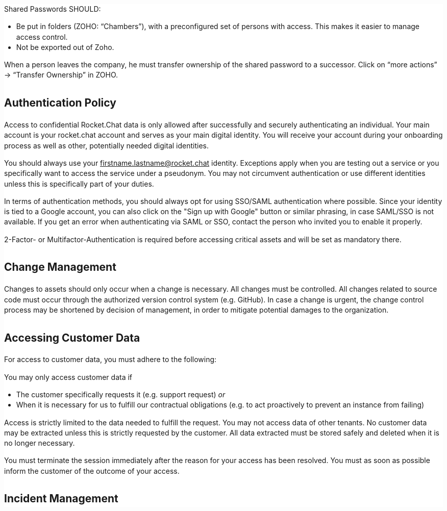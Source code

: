Shared Passwords SHOULD:

- Be put in folders (ZOHO: “Chambers”), with a preconfigured set of persons with access. This makes it easier to manage access control.
- Not be exported out of Zoho.

When a person leaves the company, he must transfer ownership of the shared password to a successor. Click on “more actions” → “Transfer Ownership” in ZOHO.

## Authentication Policy

Access to confidential Rocket.Chat data is only allowed after successfully and securely authenticating an individual. Your main account is your rocket.chat account and serves as your main digital identity. You will receive your account during your onboarding process as well as other, potentially needed digital identities.

You should always use your firstname.lastname@rocket.chat identity. Exceptions apply when you are testing out a service or you specifically want to access the service under a pseudonym. You may not circumvent authentication or use different identities unless this is specifically part of your duties.

In terms of authentication methods,  you should always opt for using SSO/SAML authentication where possible. Since your identity is tied to a Google account, you can also click on the "Sign up with Google" button or similar phrasing, in case SAML/SSO is not available. If you get an error when authenticating via SAML or SSO, contact the person who invited you to enable it properly.

2-Factor- or Multifactor-Authentication is required before accessing critical assets and will be set as mandatory there.

## Change Management

Changes to assets should only occur when a change is necessary. All changes must be controlled. All changes related to source code must occur through the authorized version control system (e.g. GitHub). In case a change is urgent, the change control process may be shortened by decision of management, in order to mitigate potential damages to the organization.

## Accessing Customer Data

For access to customer data, you must adhere to the following:

You may only access customer data if

- The customer specifically requests it (e.g. support request) *or*
- When it is necessary for us to fulfill our contractual obligations (e.g. to act proactively to prevent an instance from failing)

Access is strictly limited to the data needed to fulfill the request. You may not access data of other tenants. No customer data may be extracted unless this is strictly requested by the customer. All data extracted must be stored safely and deleted when it is no longer necessary.

You must terminate the session immediately after the reason for your access has been resolved.
You must as soon as possible inform the customer of the outcome of your access.

## Incident Management
